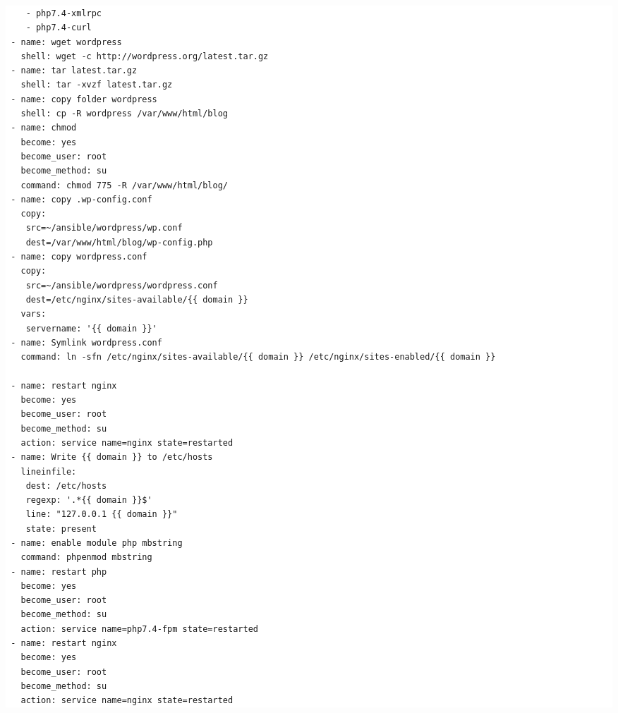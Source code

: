   ```
      - php7.4-xmlrpc
      - php7.4-curl
   - name: wget wordpress
     shell: wget -c http://wordpress.org/latest.tar.gz
   - name: tar latest.tar.gz
     shell: tar -xvzf latest.tar.gz
   - name: copy folder wordpress
     shell: cp -R wordpress /var/www/html/blog
   - name: chmod
     become: yes
     become_user: root
     become_method: su
     command: chmod 775 -R /var/www/html/blog/
   - name: copy .wp-config.conf
     copy:
      src=~/ansible/wordpress/wp.conf
      dest=/var/www/html/blog/wp-config.php
   - name: copy wordpress.conf
     copy:
      src=~/ansible/wordpress/wordpress.conf
      dest=/etc/nginx/sites-available/{{ domain }}
     vars:
      servername: '{{ domain }}'
   - name: Symlink wordpress.conf
     command: ln -sfn /etc/nginx/sites-available/{{ domain }} /etc/nginx/sites-enabled/{{ domain }}
   
   - name: restart nginx
     become: yes
     become_user: root
     become_method: su
     action: service name=nginx state=restarted
   - name: Write {{ domain }} to /etc/hosts
     lineinfile:
      dest: /etc/hosts
      regexp: '.*{{ domain }}$'
      line: "127.0.0.1 {{ domain }}"
      state: present
   - name: enable module php mbstring
     command: phpenmod mbstring
   - name: restart php
     become: yes
     become_user: root
     become_method: su
     action: service name=php7.4-fpm state=restarted
   - name: restart nginx
     become: yes
     become_user: root
     become_method: su
     action: service name=nginx state=restarted
  ```
  